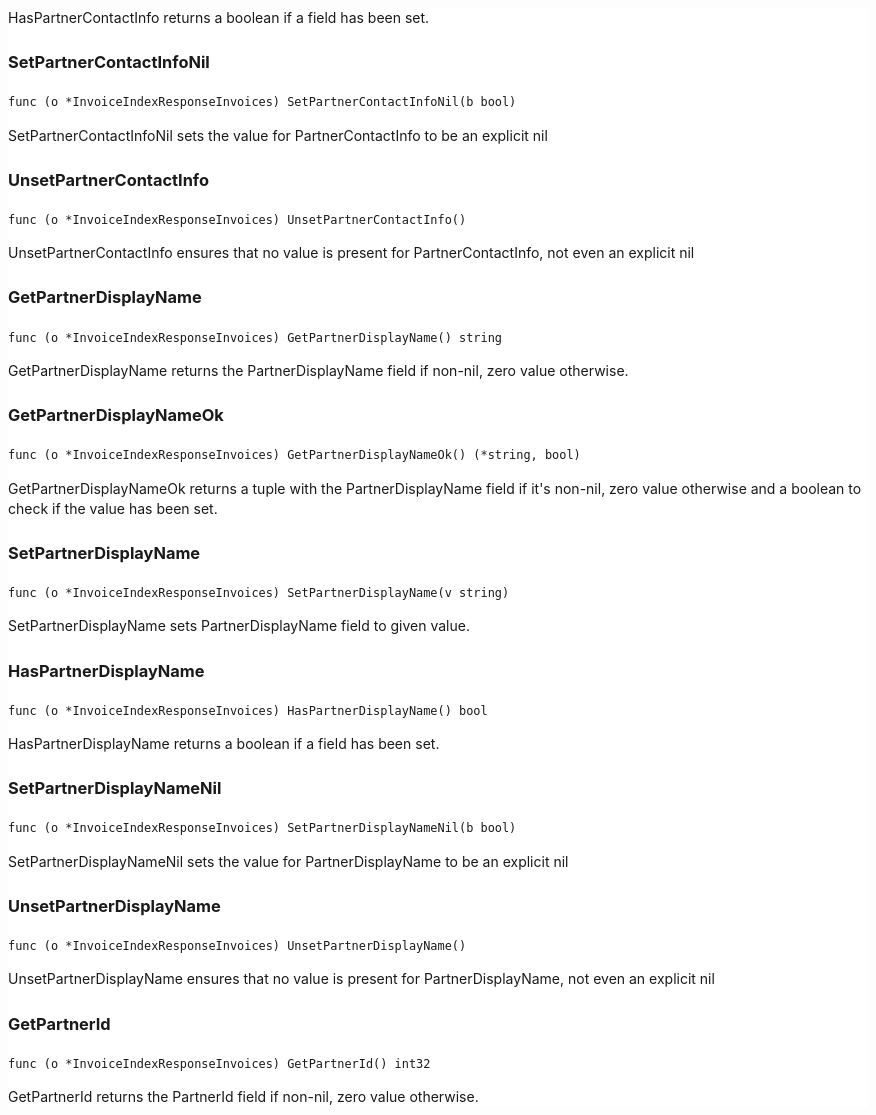 HasPartnerContactInfo returns a boolean if a field has been set.

### SetPartnerContactInfoNil

`func (o *InvoiceIndexResponseInvoices) SetPartnerContactInfoNil(b bool)`

 SetPartnerContactInfoNil sets the value for PartnerContactInfo to be an explicit nil

### UnsetPartnerContactInfo
`func (o *InvoiceIndexResponseInvoices) UnsetPartnerContactInfo()`

UnsetPartnerContactInfo ensures that no value is present for PartnerContactInfo, not even an explicit nil
### GetPartnerDisplayName

`func (o *InvoiceIndexResponseInvoices) GetPartnerDisplayName() string`

GetPartnerDisplayName returns the PartnerDisplayName field if non-nil, zero value otherwise.

### GetPartnerDisplayNameOk

`func (o *InvoiceIndexResponseInvoices) GetPartnerDisplayNameOk() (*string, bool)`

GetPartnerDisplayNameOk returns a tuple with the PartnerDisplayName field if it's non-nil, zero value otherwise
and a boolean to check if the value has been set.

### SetPartnerDisplayName

`func (o *InvoiceIndexResponseInvoices) SetPartnerDisplayName(v string)`

SetPartnerDisplayName sets PartnerDisplayName field to given value.

### HasPartnerDisplayName

`func (o *InvoiceIndexResponseInvoices) HasPartnerDisplayName() bool`

HasPartnerDisplayName returns a boolean if a field has been set.

### SetPartnerDisplayNameNil

`func (o *InvoiceIndexResponseInvoices) SetPartnerDisplayNameNil(b bool)`

 SetPartnerDisplayNameNil sets the value for PartnerDisplayName to be an explicit nil

### UnsetPartnerDisplayName
`func (o *InvoiceIndexResponseInvoices) UnsetPartnerDisplayName()`

UnsetPartnerDisplayName ensures that no value is present for PartnerDisplayName, not even an explicit nil
### GetPartnerId

`func (o *InvoiceIndexResponseInvoices) GetPartnerId() int32`

GetPartnerId returns the PartnerId field if non-nil, zero value otherwise.
